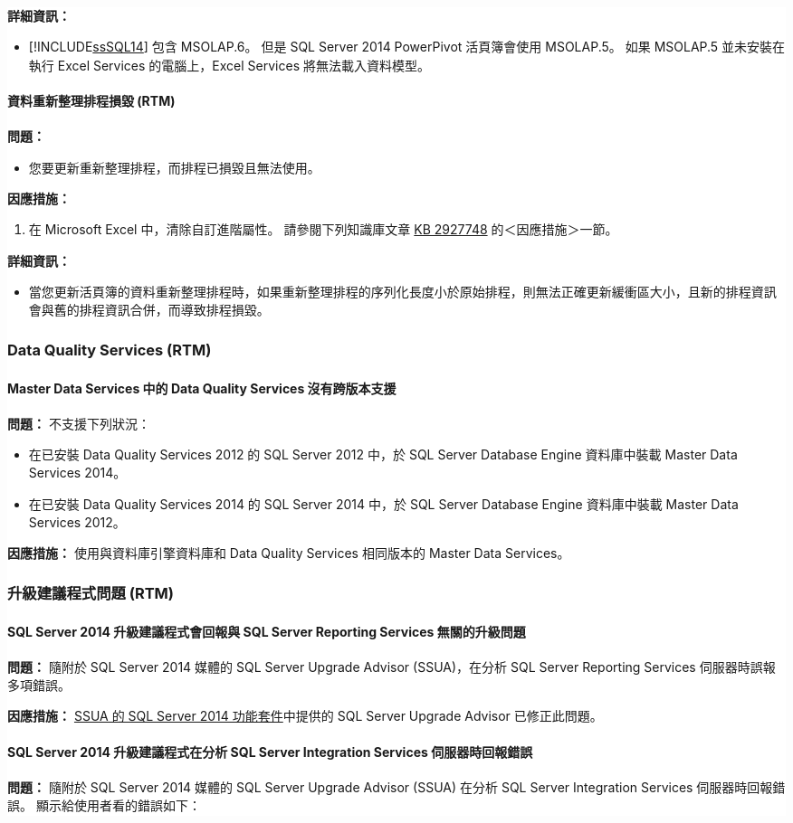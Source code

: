 **詳細資訊：**  
  
-   [!INCLUDE[ssSQL14](../includes/sssql14-md.md)] 包含 MSOLAP.6。 但是 SQL Server 2014 PowerPivot 活頁簿會使用 MSOLAP.5。 如果 MSOLAP.5 並未安裝在執行 Excel Services 的電腦上，Excel Services 將無法載入資料模型。  
  
#### <a name="corrupt-data-refresh-schedules-rtm"></a>資料重新整理排程損毀 (RTM)
**問題：**  
  
-   您要更新重新整理排程，而排程已損毀且無法使用。  
  
**因應措施：**  
  
1.  在 Microsoft Excel 中，清除自訂進階屬性。 請參閱下列知識庫文章 [KB 2927748](https://support.microsoft.com/kb/2927748) 的＜因應措施＞一節。  
  
**詳細資訊：**  
  
-    當您更新活頁簿的資料重新整理排程時，如果重新整理排程的序列化長度小於原始排程，則無法正確更新緩衝區大小，且新的排程資訊會與舊的排程資訊合併，而導致排程損毀。  
  
### <a name="data-quality-services-rtm"></a><a name="DQS"></a>Data Quality Services (RTM)
  
#### <a name="no-cross-version-support-for-data-quality-services-in-master-data-services"></a>Master Data Services 中的 Data Quality Services 沒有跨版本支援  
**問題：** 不支援下列狀況：  
  
-   在已安裝 Data Quality Services 2012 的 SQL Server 2012 中，於 SQL Server Database Engine 資料庫中裝載 Master Data Services 2014。  
  
-   在已安裝 Data Quality Services 2014 的 SQL Server 2014 中，於 SQL Server Database Engine 資料庫中裝載 Master Data Services 2012。  
  
**因應措施：** 使用與資料庫引擎資料庫和 Data Quality Services 相同版本的 Master Data Services。  
  
### <a name="upgrade-advisor-issues-rtm"></a><a name="UA"></a>升級建議程式問題 (RTM)
  
#### <a name="sql-server-2014-upgrade-advisor-reports-irrelevant-upgrade-issues-for-sql-server-reporting-services"></a>SQL Server 2014 升級建議程式會回報與 SQL Server Reporting Services 無關的升級問題  
**問題：** 隨附於 SQL Server 2014 媒體的 SQL Server Upgrade Advisor (SSUA)，在分析 SQL Server Reporting Services 伺服器時誤報多項錯誤。  
  
**因應措施：** [SSUA 的 SQL Server 2014 功能套件](https://www.microsoft.com/download/details.aspx?id=57474)中提供的 SQL Server Upgrade Advisor 已修正此問題。  
  
#### <a name="sql-server-2014-upgrade-advisor-reports-an-error-when-analyzing-sql-server-integration-services-server"></a>SQL Server 2014 升級建議程式在分析 SQL Server Integration Services 伺服器時回報錯誤  
**問題：** 隨附於 SQL Server 2014 媒體的 SQL Server Upgrade Advisor (SSUA) 在分析 SQL Server Integration Services 伺服器時回報錯誤。  顯示給使用者看的錯誤如下：  
  